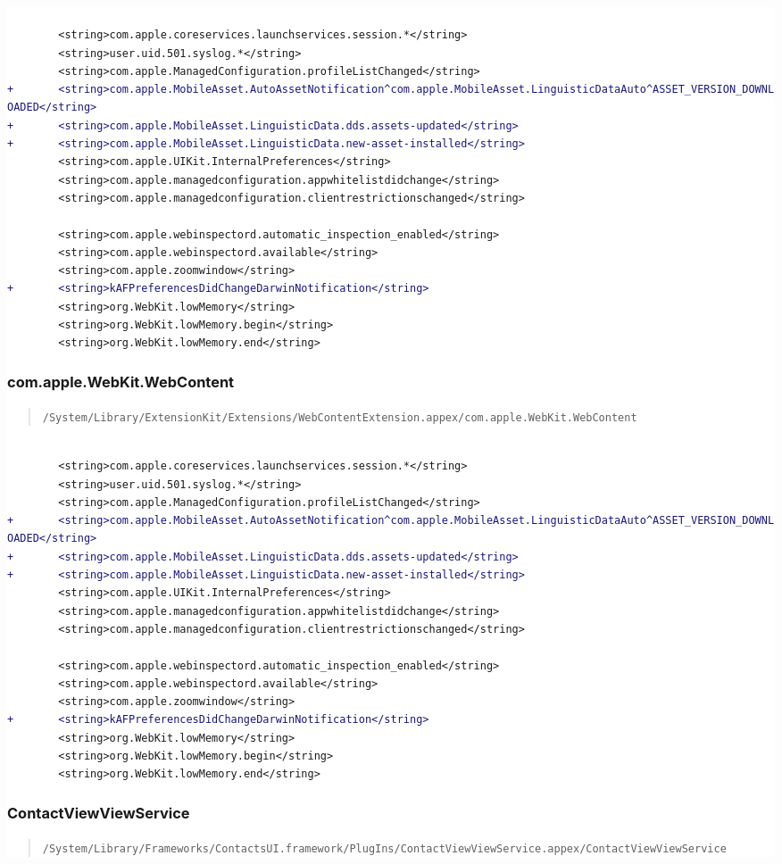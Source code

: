 ```diff

 		<string>com.apple.coreservices.launchservices.session.*</string>
 		<string>user.uid.501.syslog.*</string>
 		<string>com.apple.ManagedConfiguration.profileListChanged</string>
+		<string>com.apple.MobileAsset.AutoAssetNotification^com.apple.MobileAsset.LinguisticDataAuto^ASSET_VERSION_DOWNLOADED</string>
+		<string>com.apple.MobileAsset.LinguisticData.dds.assets-updated</string>
+		<string>com.apple.MobileAsset.LinguisticData.new-asset-installed</string>
 		<string>com.apple.UIKit.InternalPreferences</string>
 		<string>com.apple.managedconfiguration.appwhitelistdidchange</string>
 		<string>com.apple.managedconfiguration.clientrestrictionschanged</string>

 		<string>com.apple.webinspectord.automatic_inspection_enabled</string>
 		<string>com.apple.webinspectord.available</string>
 		<string>com.apple.zoomwindow</string>
+		<string>kAFPreferencesDidChangeDarwinNotification</string>
 		<string>org.WebKit.lowMemory</string>
 		<string>org.WebKit.lowMemory.begin</string>
 		<string>org.WebKit.lowMemory.end</string>

```
### com.apple.WebKit.WebContent

> `/System/Library/ExtensionKit/Extensions/WebContentExtension.appex/com.apple.WebKit.WebContent`

```diff

 		<string>com.apple.coreservices.launchservices.session.*</string>
 		<string>user.uid.501.syslog.*</string>
 		<string>com.apple.ManagedConfiguration.profileListChanged</string>
+		<string>com.apple.MobileAsset.AutoAssetNotification^com.apple.MobileAsset.LinguisticDataAuto^ASSET_VERSION_DOWNLOADED</string>
+		<string>com.apple.MobileAsset.LinguisticData.dds.assets-updated</string>
+		<string>com.apple.MobileAsset.LinguisticData.new-asset-installed</string>
 		<string>com.apple.UIKit.InternalPreferences</string>
 		<string>com.apple.managedconfiguration.appwhitelistdidchange</string>
 		<string>com.apple.managedconfiguration.clientrestrictionschanged</string>

 		<string>com.apple.webinspectord.automatic_inspection_enabled</string>
 		<string>com.apple.webinspectord.available</string>
 		<string>com.apple.zoomwindow</string>
+		<string>kAFPreferencesDidChangeDarwinNotification</string>
 		<string>org.WebKit.lowMemory</string>
 		<string>org.WebKit.lowMemory.begin</string>
 		<string>org.WebKit.lowMemory.end</string>

```
### ContactViewViewService

> `/System/Library/Frameworks/ContactsUI.framework/PlugIns/ContactViewViewService.appex/ContactViewViewService`
